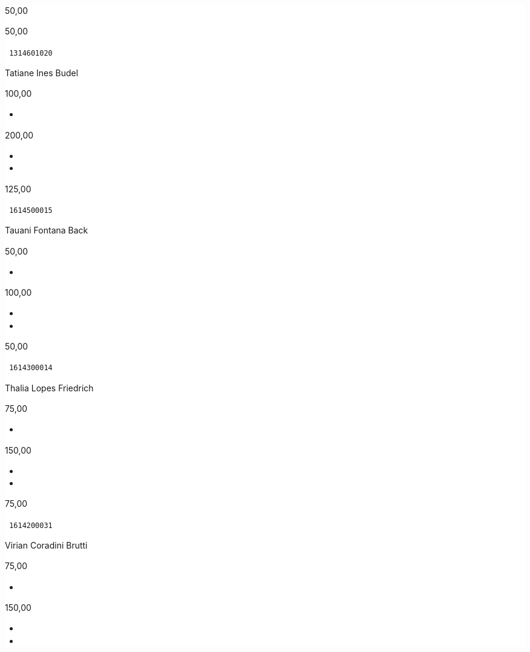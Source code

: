    50,00

   50,00

     1314601020

   Tatiane Ines Budel

   100,00

   -

   200,00

   -

   -

   125,00

     1614500015

   Tauani Fontana Back

   50,00

   -

   100,00

   -

   -

   50,00

     1614300014

   Thalia Lopes Friedrich

   75,00

   -

   150,00

   -

   -

   75,00

     1614200031

   Virian Coradini Brutti

   75,00

   -

   150,00

   -

   -
